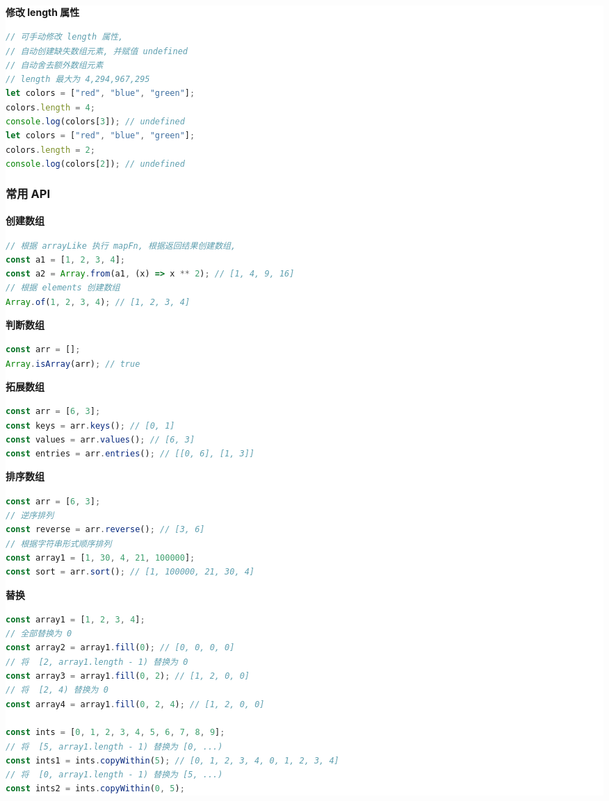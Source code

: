 **修改 length 属性**

```typescript
// 可手动修改 length 属性,
// 自动创建缺失数组元素, 并赋值 undefined
// 自动舍去额外数组元素
// length 最大为 4,294,967,295
let colors = ["red", "blue", "green"];
colors.length = 4;
console.log(colors[3]); // undefined
let colors = ["red", "blue", "green"];
colors.length = 2;
console.log(colors[2]); // undefined
```

### 常用 API

**创建数组**

```typescript
// 根据 arrayLike 执行 mapFn, 根据返回结果创建数组,
const a1 = [1, 2, 3, 4];
const a2 = Array.from(a1, (x) => x ** 2); // [1, 4, 9, 16]
// 根据 elements 创建数组
Array.of(1, 2, 3, 4); // [1, 2, 3, 4]
```

**判断数组**

```typescript
const arr = [];
Array.isArray(arr); // true
```

**拓展数组**

```typescript
const arr = [6, 3];
const keys = arr.keys(); // [0, 1]
const values = arr.values(); // [6, 3]
const entries = arr.entries(); // [[0, 6], [1, 3]]
```

**排序数组**

```typescript
const arr = [6, 3];
// 逆序排列
const reverse = arr.reverse(); // [3, 6]
// 根据字符串形式顺序排列
const array1 = [1, 30, 4, 21, 100000];
const sort = arr.sort(); // [1, 100000, 21, 30, 4]
```

**替换**

```typescript
const array1 = [1, 2, 3, 4];
// 全部替换为 0
const array2 = array1.fill(0); // [0, 0, 0, 0]
// 将  [2, array1.length - 1) 替换为 0
const array3 = array1.fill(0, 2); // [1, 2, 0, 0]
// 将  [2, 4) 替换为 0
const array4 = array1.fill(0, 2, 4); // [1, 2, 0, 0]

const ints = [0, 1, 2, 3, 4, 5, 6, 7, 8, 9];
// 将  [5, array1.length - 1) 替换为 [0, ...)
const ints1 = ints.copyWithin(5); // [0, 1, 2, 3, 4, 0, 1, 2, 3, 4]
// 将  [0, array1.length - 1) 替换为 [5, ...)
const ints2 = ints.copyWithin(0, 5);
```